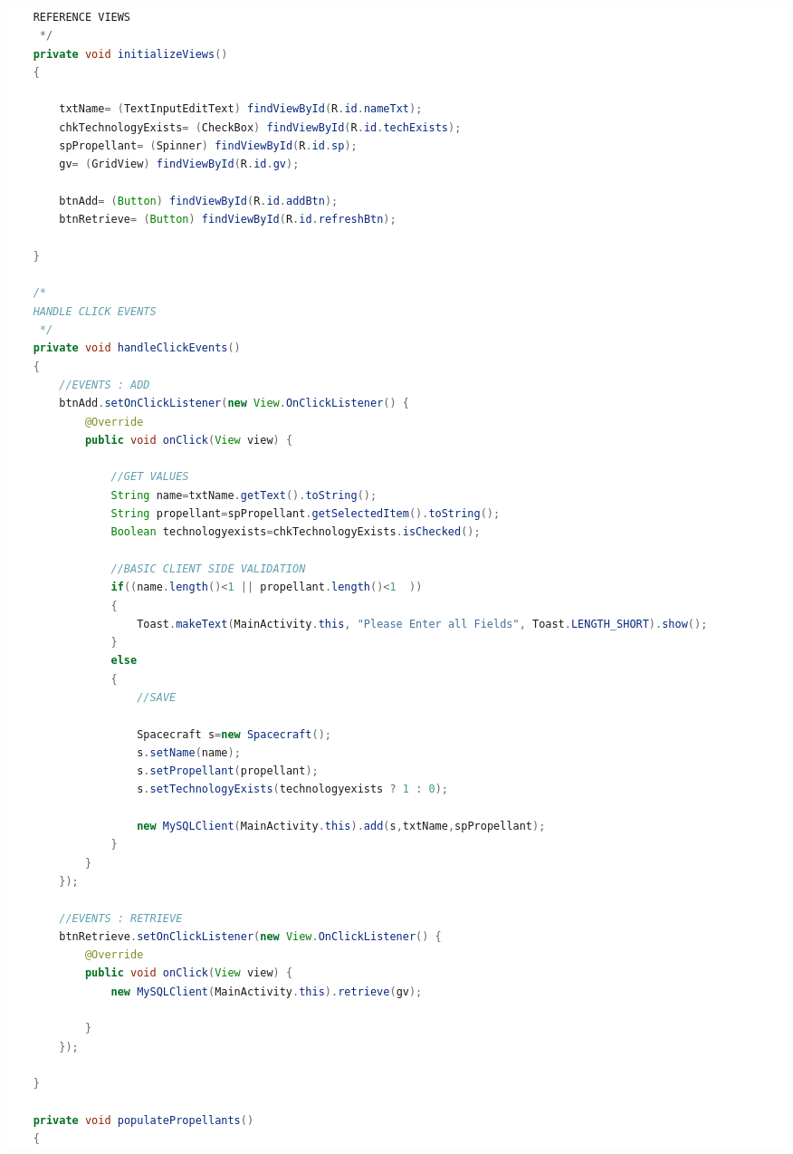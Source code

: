 ```java
    REFERENCE VIEWS
     */
    private void initializeViews()
    {

        txtName= (TextInputEditText) findViewById(R.id.nameTxt);
        chkTechnologyExists= (CheckBox) findViewById(R.id.techExists);
        spPropellant= (Spinner) findViewById(R.id.sp);
        gv= (GridView) findViewById(R.id.gv);

        btnAdd= (Button) findViewById(R.id.addBtn);
        btnRetrieve= (Button) findViewById(R.id.refreshBtn);

    }

    /*
    HANDLE CLICK EVENTS
     */
    private void handleClickEvents()
    {
        //EVENTS : ADD
        btnAdd.setOnClickListener(new View.OnClickListener() {
            @Override
            public void onClick(View view) {

                //GET VALUES
                String name=txtName.getText().toString();
                String propellant=spPropellant.getSelectedItem().toString();
                Boolean technologyexists=chkTechnologyExists.isChecked();

                //BASIC CLIENT SIDE VALIDATION
                if((name.length()<1 || propellant.length()<1  ))
                {
                    Toast.makeText(MainActivity.this, "Please Enter all Fields", Toast.LENGTH_SHORT).show();
                }
                else
                {
                    //SAVE

                    Spacecraft s=new Spacecraft();
                    s.setName(name);
                    s.setPropellant(propellant);
                    s.setTechnologyExists(technologyexists ? 1 : 0);

                    new MySQLClient(MainActivity.this).add(s,txtName,spPropellant);
                }
            }
        });

        //EVENTS : RETRIEVE
        btnRetrieve.setOnClickListener(new View.OnClickListener() {
            @Override
            public void onClick(View view) {
                new MySQLClient(MainActivity.this).retrieve(gv);

            }
        });

    }

    private void populatePropellants()
    {
```